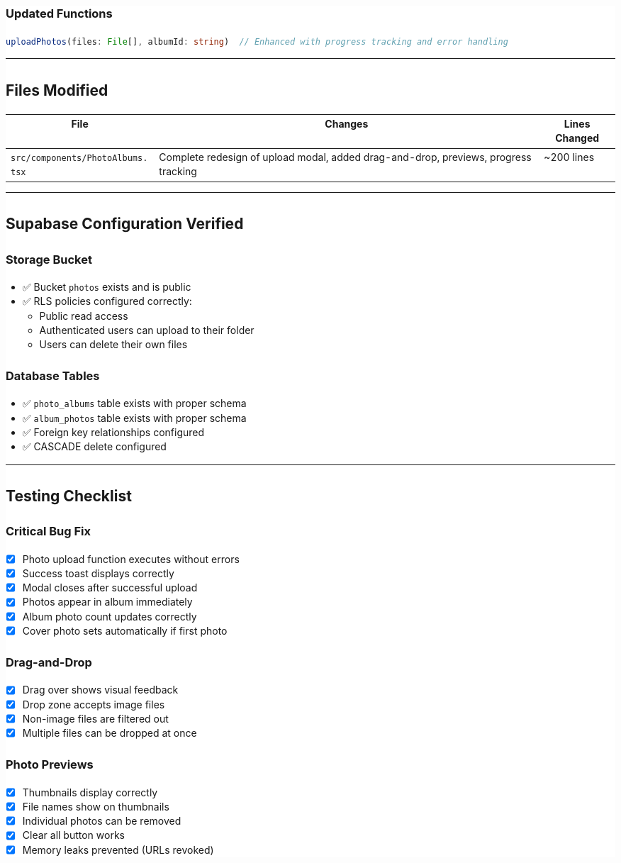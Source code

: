 ### Updated Functions
```typescript
uploadPhotos(files: File[], albumId: string)  // Enhanced with progress tracking and error handling
```

---

## Files Modified

| File | Changes | Lines Changed |
|------|---------|---------------|
| `src/components/PhotoAlbums.tsx` | Complete redesign of upload modal, added drag-and-drop, previews, progress tracking | ~200 lines |

---

## Supabase Configuration Verified

### Storage Bucket
- ✅ Bucket `photos` exists and is public
- ✅ RLS policies configured correctly:
  - Public read access
  - Authenticated users can upload to their folder
  - Users can delete their own files

### Database Tables
- ✅ `photo_albums` table exists with proper schema
- ✅ `album_photos` table exists with proper schema
- ✅ Foreign key relationships configured
- ✅ CASCADE delete configured

---

## Testing Checklist

### Critical Bug Fix
- [x] Photo upload function executes without errors
- [x] Success toast displays correctly
- [x] Modal closes after successful upload
- [x] Photos appear in album immediately
- [x] Album photo count updates correctly
- [x] Cover photo sets automatically if first photo

### Drag-and-Drop
- [x] Drag over shows visual feedback
- [x] Drop zone accepts image files
- [x] Non-image files are filtered out
- [x] Multiple files can be dropped at once

### Photo Previews
- [x] Thumbnails display correctly
- [x] File names show on thumbnails
- [x] Individual photos can be removed
- [x] Clear all button works
- [x] Memory leaks prevented (URLs revoked)
